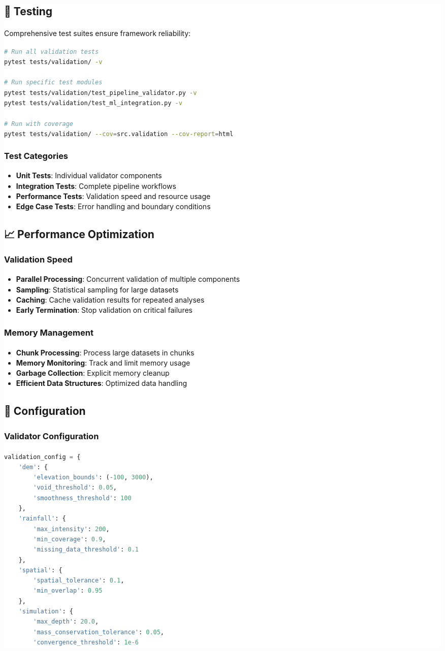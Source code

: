 ## 🧪 Testing

Comprehensive test suites ensure framework reliability:

```bash
# Run all validation tests
pytest tests/validation/ -v

# Run specific test modules
pytest tests/validation/test_pipeline_validator.py -v
pytest tests/validation/test_ml_integration.py -v

# Run with coverage
pytest tests/validation/ --cov=src.validation --cov-report=html
```

### Test Categories

- **Unit Tests**: Individual validator components
- **Integration Tests**: Complete pipeline workflows
- **Performance Tests**: Validation speed and resource usage
- **Edge Case Tests**: Error handling and boundary conditions

## 📈 Performance Optimization

### Validation Speed

- **Parallel Processing**: Concurrent validation of multiple components
- **Sampling**: Statistical sampling for large datasets
- **Caching**: Cache validation results for repeated analyses
- **Early Termination**: Stop validation on critical failures

### Memory Management

- **Chunk Processing**: Process large datasets in chunks
- **Memory Monitoring**: Track and limit memory usage
- **Garbage Collection**: Explicit memory cleanup
- **Efficient Data Structures**: Optimized data handling

## 🔧 Configuration

### Validator Configuration

```python
validation_config = {
    'dem': {
        'elevation_bounds': (-100, 3000),
        'void_threshold': 0.05,
        'smoothness_threshold': 100
    },
    'rainfall': {
        'max_intensity': 200,
        'min_coverage': 0.9,
        'missing_data_threshold': 0.1
    },
    'spatial': {
        'spatial_tolerance': 0.1,
        'min_overlap': 0.95
    },
    'simulation': {
        'max_depth': 20.0,
        'mass_conservation_tolerance': 0.05,
        'convergence_threshold': 1e-6
```